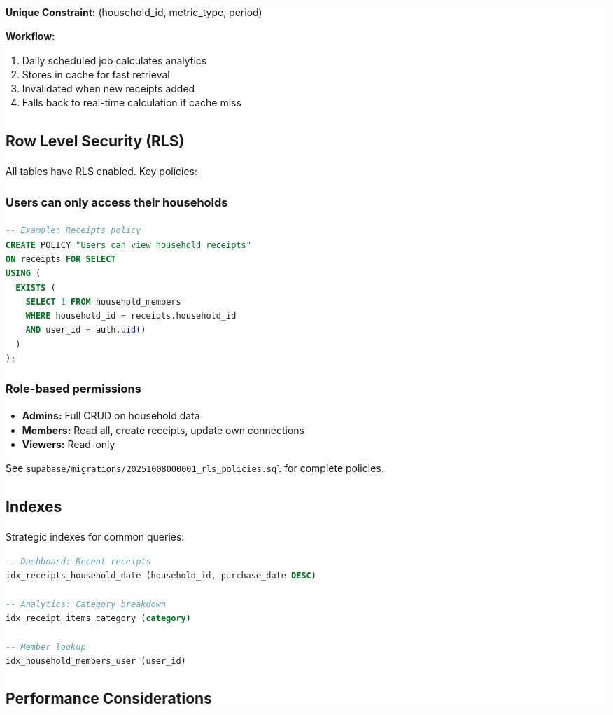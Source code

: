 **Unique Constraint:** (household_id, metric_type, period)

**Workflow:**

1. Daily scheduled job calculates analytics
2. Stores in cache for fast retrieval
3. Invalidated when new receipts added
4. Falls back to real-time calculation if cache miss

## Row Level Security (RLS)

All tables have RLS enabled. Key policies:

### Users can only access their households

```sql
-- Example: Receipts policy
CREATE POLICY "Users can view household receipts"
ON receipts FOR SELECT
USING (
  EXISTS (
    SELECT 1 FROM household_members
    WHERE household_id = receipts.household_id
    AND user_id = auth.uid()
  )
);
```

### Role-based permissions

- **Admins:** Full CRUD on household data
- **Members:** Read all, create receipts, update own connections
- **Viewers:** Read-only

See `supabase/migrations/20251008000001_rls_policies.sql` for complete policies.

## Indexes

Strategic indexes for common queries:

```sql
-- Dashboard: Recent receipts
idx_receipts_household_date (household_id, purchase_date DESC)

-- Analytics: Category breakdown
idx_receipt_items_category (category)

-- Member lookup
idx_household_members_user (user_id)
```

## Performance Considerations
